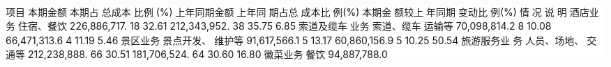 项目
本期金额
本期占
总成本
比例
(%)
上年同期金额
上年同
期占总
成本比
例(%)
本期金
额较上
年同期
变动比
例(%)
情
况
说
明
酒店业务
住宿、餐饮
226,886,717.
18
32.61
212,343,952.
38
35.75
6.85
索道及缆车
业务
索道、缆车
运输等
70,098,814.2
8
10.08
66,471,313.6
4
11.19
5.46
景区业务
景点开发、
维护等
91,617,566.1
5
13.17
60,860,156.9
5
10.25
50.54
旅游服务业
务
人员、场地、
交通等
212,238,888.
66
30.51
181,706,524.
64
30.60
16.80
徽菜业务
餐饮
94,887,788.0